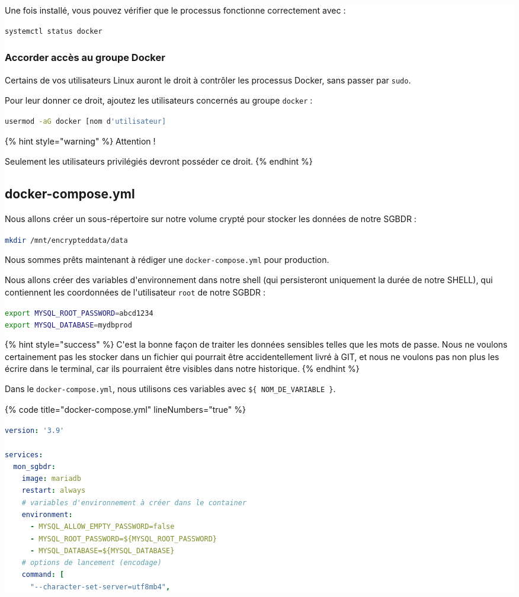Une fois installé, vous pouvez vérifier que le processus fonctionne correctement avec :

```bash
systemctl status docker
```

### Accorder accès au groupe Docker

Certains de vos utilisateurs Linux auront le droit à contrôler les processus Docker, sans passer par `sudo`.

Pour leur donner ce droit, ajoutez les utilisateurs concernés au groupe `docker` :


```bash
usermod -aG docker [nom d'utilisateur]
```

{% hint style="warning" %}
Attention !

Seulement les utilisateurs privilégiés devront posséder ce droit.
{% endhint %}



## docker-compose.yml

Nous allons créer un sous-répertoire sur notre volume crypté pour stocker les données de notre SGBDR : 

```bash
mkdir /mnt/encrypteddata/data
```

Nous sommes prêts maintenant à rédiger une `docker-compose.yml` pour production.

Nous allons créer des variables d'environnement dans notre shell (qui persisteront uniquement la durée de notre SHELL), qui contiennent les coordonnées de l'utilisateur `root`  de notre SGBDR :


```bash
export MYSQL_ROOT_PASSWORD=abcd1234
export MYSQL_DATABASE=mydbprod
```

{% hint style="success" %}
C'est la bonne façon de traiter les données sensibles telles que les mots de passe. Nous ne voulons certainement pas les stocker dans un fichier qui pourrait être accidentellement livré à GIT, et nous ne voulons pas non plus les écrire dans le terminal, car ils pourraient être visibles dans notre historique.
{% endhint %}


Dans le `docker-compose.yml`, nous utilisons ces variables avec `${ NOM_DE_VARIABLE }`.


{% code title="docker-compose.yml" lineNumbers="true" %}
```yaml
version: '3.9'

services:
  mon_sgbdr:
    image: mariadb
    restart: always
    # variables d'environnement à créer dans le container
    environment:      
      - MYSQL_ALLOW_EMPTY_PASSWORD=false
      - MYSQL_ROOT_PASSWORD=${MYSQL_ROOT_PASSWORD}
      - MYSQL_DATABASE=${MYSQL_DATABASE}
    # options de lancement (encodage)
    command: [
      "--character-set-server=utf8mb4",
```
